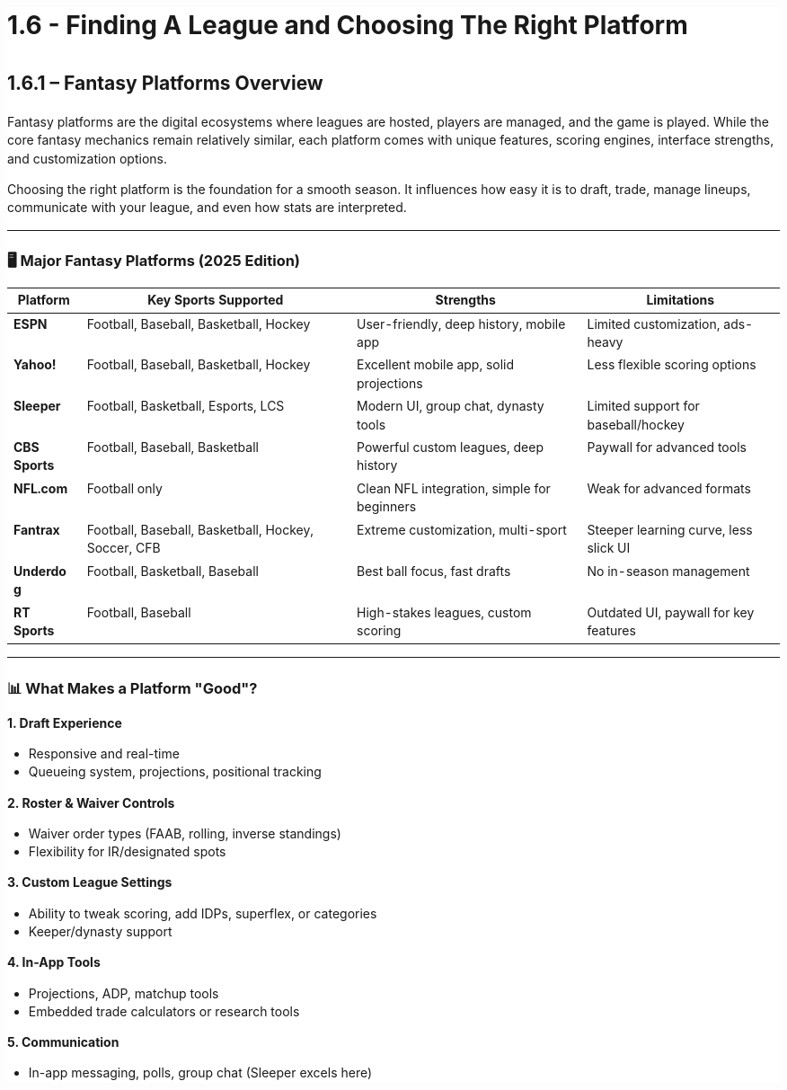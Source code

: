 # 1.6 - Finding A League and Choosing The Right Platform 

## 1.6.1 – Fantasy Platforms Overview

Fantasy platforms are the digital ecosystems where leagues are hosted, players are managed, and the game is played. While the core fantasy mechanics remain relatively similar, each platform comes with unique features, scoring engines, interface strengths, and customization options.

Choosing the right platform is the foundation for a smooth season. It influences how easy it is to draft, trade, manage lineups, communicate with your league, and even how stats are interpreted.

---

### 🖥️ Major Fantasy Platforms (2025 Edition)

| Platform     | Key Sports Supported        | Strengths                            | Limitations                          |
|--------------|-----------------------------|--------------------------------------|--------------------------------------|
| **ESPN**     | Football, Baseball, Basketball, Hockey | User-friendly, deep history, mobile app | Limited customization, ads-heavy     |
| **Yahoo!**   | Football, Baseball, Basketball, Hockey | Excellent mobile app, solid projections | Less flexible scoring options         |
| **Sleeper**  | Football, Basketball, Esports, LCS     | Modern UI, group chat, dynasty tools | Limited support for baseball/hockey  |
| **CBS Sports** | Football, Baseball, Basketball        | Powerful custom leagues, deep history | Paywall for advanced tools            |
| **NFL.com**  | Football only                        | Clean NFL integration, simple for beginners | Weak for advanced formats             |
| **Fantrax**  | Football, Baseball, Basketball, Hockey, Soccer, CFB | Extreme customization, multi-sport | Steeper learning curve, less slick UI |
| **Underdog** | Football, Basketball, Baseball         | Best ball focus, fast drafts         | No in-season management               |
| **RT Sports**| Football, Baseball                    | High-stakes leagues, custom scoring  | Outdated UI, paywall for key features |

---

### 📊 What Makes a Platform "Good"?

**1. Draft Experience**  
- Responsive and real-time  
- Queueing system, projections, positional tracking  

**2. Roster & Waiver Controls**  
- Waiver order types (FAAB, rolling, inverse standings)  
- Flexibility for IR/designated spots  

**3. Custom League Settings**  
- Ability to tweak scoring, add IDPs, superflex, or categories  
- Keeper/dynasty support  

**4. In-App Tools**  
- Projections, ADP, matchup tools  
- Embedded trade calculators or research tools  

**5. Communication**  
- In-app messaging, polls, group chat (Sleeper excels here)  
